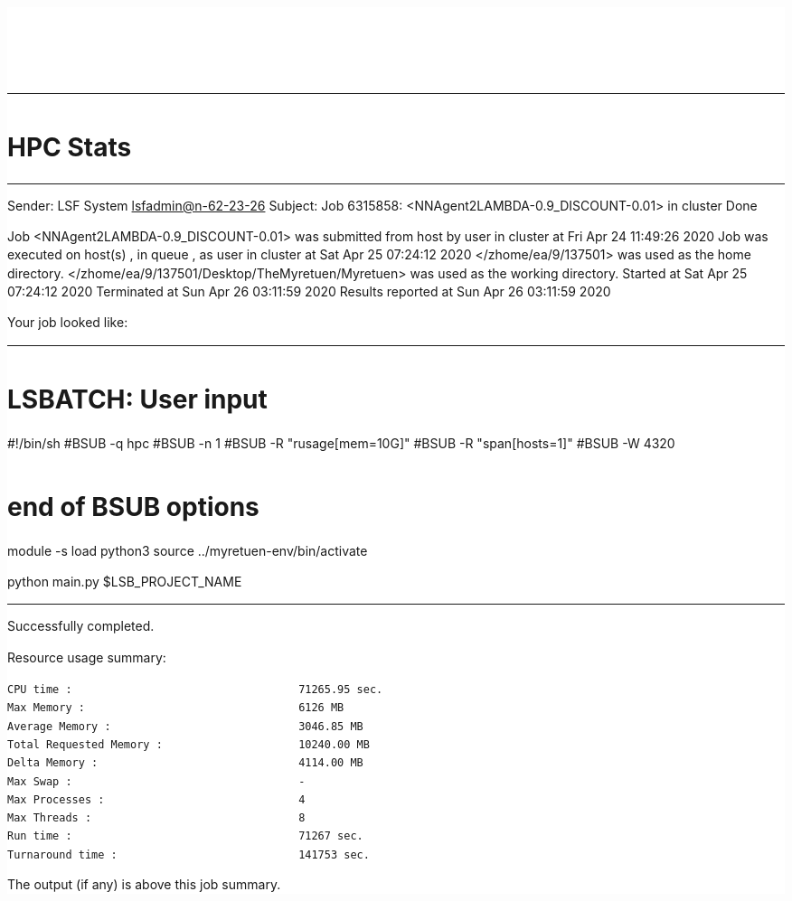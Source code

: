  <br /> 
 <br /> 
 <br /> 
 <br />

---------------------------------------------------------------------------------------------------------------------

# HPC Stats


------------------------------------------------------------
Sender: LSF System <lsfadmin@n-62-23-26>
Subject: Job 6315858: <NNAgent2LAMBDA-0.9_DISCOUNT-0.01> in cluster <dcc> Done

Job <NNAgent2LAMBDA-0.9_DISCOUNT-0.01> was submitted from host <n-62-27-20> by user <s183914> in cluster <dcc> at Fri Apr 24 11:49:26 2020
Job was executed on host(s) <n-62-23-26>, in queue <hpc>, as user <s183914> in cluster <dcc> at Sat Apr 25 07:24:12 2020
</zhome/ea/9/137501> was used as the home directory.
</zhome/ea/9/137501/Desktop/TheMyretuen/Myretuen> was used as the working directory.
Started at Sat Apr 25 07:24:12 2020
Terminated at Sun Apr 26 03:11:59 2020
Results reported at Sun Apr 26 03:11:59 2020

Your job looked like:

------------------------------------------------------------
# LSBATCH: User input
#!/bin/sh
#BSUB -q hpc
#BSUB -n 1
#BSUB -R "rusage[mem=10G]"
#BSUB -R "span[hosts=1]"
#BSUB -W 4320
# end of BSUB options

module -s load python3
source ../myretuen-env/bin/activate

python main.py $LSB_PROJECT_NAME


------------------------------------------------------------

Successfully completed.

Resource usage summary:

    CPU time :                                   71265.95 sec.
    Max Memory :                                 6126 MB
    Average Memory :                             3046.85 MB
    Total Requested Memory :                     10240.00 MB
    Delta Memory :                               4114.00 MB
    Max Swap :                                   -
    Max Processes :                              4
    Max Threads :                                8
    Run time :                                   71267 sec.
    Turnaround time :                            141753 sec.

The output (if any) is above this job summary.

